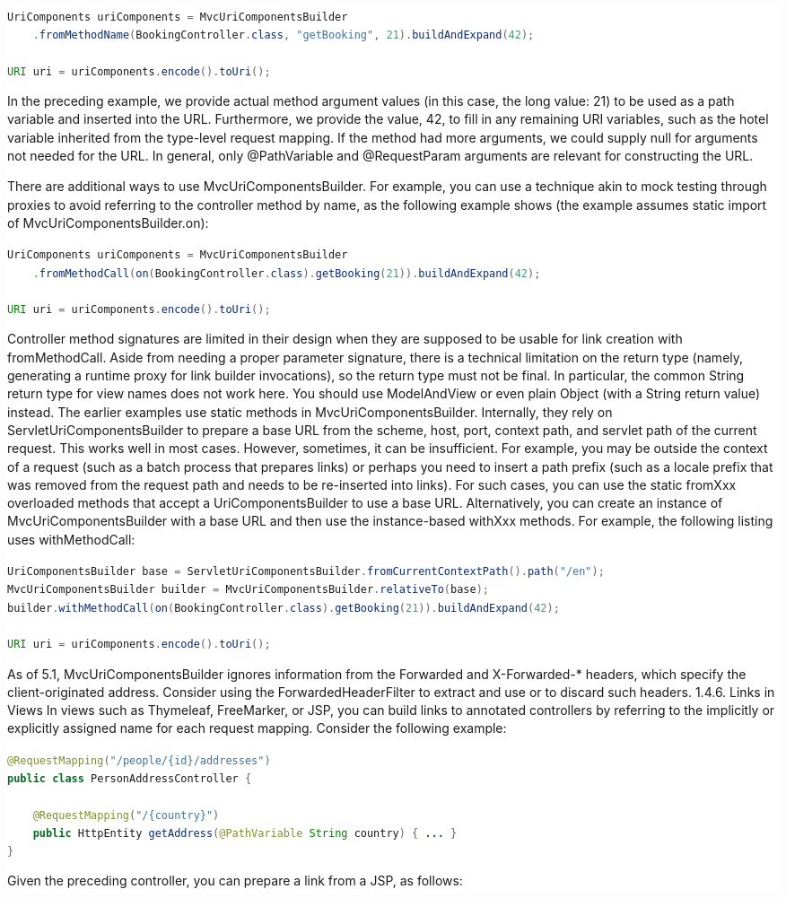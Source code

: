 ```java
UriComponents uriComponents = MvcUriComponentsBuilder
    .fromMethodName(BookingController.class, "getBooking", 21).buildAndExpand(42);

URI uri = uriComponents.encode().toUri();
```

In the preceding example, we provide actual method argument values (in this case, the long value: 21) to be used as a path variable and inserted into the URL. Furthermore, we provide the value, 42, to fill in any remaining URI variables, such as the hotel variable inherited from the type-level request mapping. If the method had more arguments, we could supply null for arguments not needed for the URL. In general, only @PathVariable and @RequestParam arguments are relevant for constructing the URL.

There are additional ways to use MvcUriComponentsBuilder. For example, you can use a technique akin to mock testing through proxies to avoid referring to the controller method by name, as the following example shows (the example assumes static import of MvcUriComponentsBuilder.on):
```java
UriComponents uriComponents = MvcUriComponentsBuilder
    .fromMethodCall(on(BookingController.class).getBooking(21)).buildAndExpand(42);

URI uri = uriComponents.encode().toUri();
```
Controller method signatures are limited in their design when they are supposed to be usable for link creation with fromMethodCall. Aside from needing a proper parameter signature, there is a technical limitation on the return type (namely, generating a runtime proxy for link builder invocations), so the return type must not be final. In particular, the common String return type for view names does not work here. You should use ModelAndView or even plain Object (with a String return value) instead. 
The earlier examples use static methods in MvcUriComponentsBuilder. Internally, they rely on ServletUriComponentsBuilder to prepare a base URL from the scheme, host, port, context path, and servlet path of the current request. This works well in most cases. However, sometimes, it can be insufficient. For example, you may be outside the context of a request (such as a batch process that prepares links) or perhaps you need to insert a path prefix (such as a locale prefix that was removed from the request path and needs to be re-inserted into links).
For such cases, you can use the static fromXxx overloaded methods that accept a UriComponentsBuilder to use a base URL. Alternatively, you can create an instance of MvcUriComponentsBuilder with a base URL and then use the instance-based withXxx methods. For example, the following listing uses withMethodCall:
```java
UriComponentsBuilder base = ServletUriComponentsBuilder.fromCurrentContextPath().path("/en");
MvcUriComponentsBuilder builder = MvcUriComponentsBuilder.relativeTo(base);
builder.withMethodCall(on(BookingController.class).getBooking(21)).buildAndExpand(42);

URI uri = uriComponents.encode().toUri();
```
As of 5.1, MvcUriComponentsBuilder ignores information from the Forwarded and X-Forwarded-* headers, which specify the client-originated address. Consider using the ForwardedHeaderFilter to extract and use or to discard such headers. 
1.4.6. Links in Views
In views such as Thymeleaf, FreeMarker, or JSP, you can build links to annotated controllers by referring to the implicitly or explicitly assigned name for each request mapping.
Consider the following example:
```java
@RequestMapping("/people/{id}/addresses")
public class PersonAddressController {

    @RequestMapping("/{country}")
    public HttpEntity getAddress(@PathVariable String country) { ... }
}
```
Given the preceding controller, you can prepare a link from a JSP, as follows:

